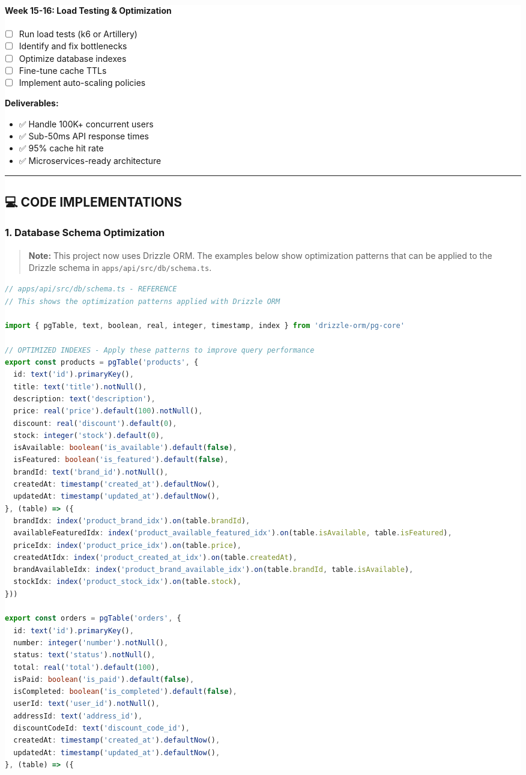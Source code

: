 #### Week 15-16: Load Testing & Optimization
- [ ] Run load tests (k6 or Artillery)
- [ ] Identify and fix bottlenecks
- [ ] Optimize database indexes
- [ ] Fine-tune cache TTLs
- [ ] Implement auto-scaling policies

**Deliverables:**
- ✅ Handle 100K+ concurrent users
- ✅ Sub-50ms API response times
- ✅ 95% cache hit rate
- ✅ Microservices-ready architecture

---

## 💻 CODE IMPLEMENTATIONS

### 1. Database Schema Optimization

> **Note:** This project now uses Drizzle ORM. The examples below show optimization patterns that can be applied to the Drizzle schema in `apps/api/src/db/schema.ts`.

```typescript
// apps/api/src/db/schema.ts - REFERENCE
// This shows the optimization patterns applied with Drizzle ORM

import { pgTable, text, boolean, real, integer, timestamp, index } from 'drizzle-orm/pg-core'

// OPTIMIZED INDEXES - Apply these patterns to improve query performance
export const products = pgTable('products', {
  id: text('id').primaryKey(),
  title: text('title').notNull(),
  description: text('description'),
  price: real('price').default(100).notNull(),
  discount: real('discount').default(0),
  stock: integer('stock').default(0),
  isAvailable: boolean('is_available').default(false),
  isFeatured: boolean('is_featured').default(false),
  brandId: text('brand_id').notNull(),
  createdAt: timestamp('created_at').defaultNow(),
  updatedAt: timestamp('updated_at').defaultNow(),
}, (table) => ({
  brandIdx: index('product_brand_idx').on(table.brandId),
  availableFeaturedIdx: index('product_available_featured_idx').on(table.isAvailable, table.isFeatured),
  priceIdx: index('product_price_idx').on(table.price),
  createdAtIdx: index('product_created_at_idx').on(table.createdAt),
  brandAvailableIdx: index('product_brand_available_idx').on(table.brandId, table.isAvailable),
  stockIdx: index('product_stock_idx').on(table.stock),
}))

export const orders = pgTable('orders', {
  id: text('id').primaryKey(),
  number: integer('number').notNull(),
  status: text('status').notNull(),
  total: real('total').default(100),
  isPaid: boolean('is_paid').default(false),
  isCompleted: boolean('is_completed').default(false),
  userId: text('user_id').notNull(),
  addressId: text('address_id'),
  discountCodeId: text('discount_code_id'),
  createdAt: timestamp('created_at').defaultNow(),
  updatedAt: timestamp('updated_at').defaultNow(),
}, (table) => ({
```